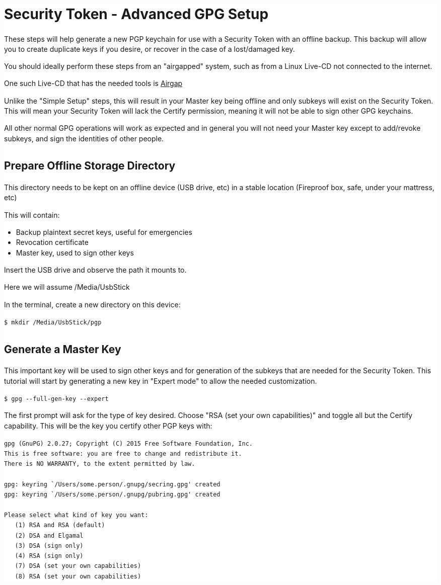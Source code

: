 # Security Token - Advanced GPG Setup

These steps will help generate a new PGP keychain for use with a Security Token
with an offline backup. This backup will allow you to create duplicate keys
if you desire, or recover in the case of a lost/damaged key.

You should ideally perform these steps from an "airgapped" system, such as from
a Linux Live-CD not connected to the internet.

One such Live-CD that has the needed tools is [Airgap](https://github.com/lrvick/airgap)

Unlike the "Simple Setup" steps, this will result in your Master key being
offline and only subkeys will exist on the Security Token. This will mean your
Security Token will lack the Certify permission, meaning it will not be able to
sign other GPG keychains.

All other normal GPG operations will work as expected and in general you will
not need your Master key except to add/revoke subkeys, and sign the identities
of other people.

## Prepare Offline Storage Directory

This directory needs to be kept on an offline device (USB drive, etc) in a
stable location (Fireproof box, safe, under your mattress, etc)

This will contain:
 * Backup plaintext secret keys, useful for emergencies
 * Revocation certificate
 * Master key, used to sign other keys

Insert the USB drive and observe the path it mounts to.

Here we will assume /Media/UsbStick

In the terminal, create a new directory on this device:

```
$ mkdir /Media/UsbStick/pgp
```

## Generate a Master Key

This important key will be used to sign other keys and for generation of the
subkeys that are needed for the Security Token.  This tutorial will start by
generating a new key in "Expert mode" to allow the needed customization.

```
$ gpg --full-gen-key --expert
```

The first prompt will ask for the type of key desired. Choose "RSA (set your own capabilities)" and toggle all but the Certify capability. This will be the key you certify other PGP keys with: 

```
gpg (GnuPG) 2.0.27; Copyright (C) 2015 Free Software Foundation, Inc.
This is free software: you are free to change and redistribute it.
There is NO WARRANTY, to the extent permitted by law.

gpg: keyring `/Users/some.person/.gnupg/secring.gpg' created
gpg: keyring `/Users/some.person/.gnupg/pubring.gpg' created

Please select what kind of key you want:
   (1) RSA and RSA (default)
   (2) DSA and Elgamal
   (3) DSA (sign only)
   (4) RSA (sign only)
   (7) DSA (set your own capabilities)
   (8) RSA (set your own capabilities)
```